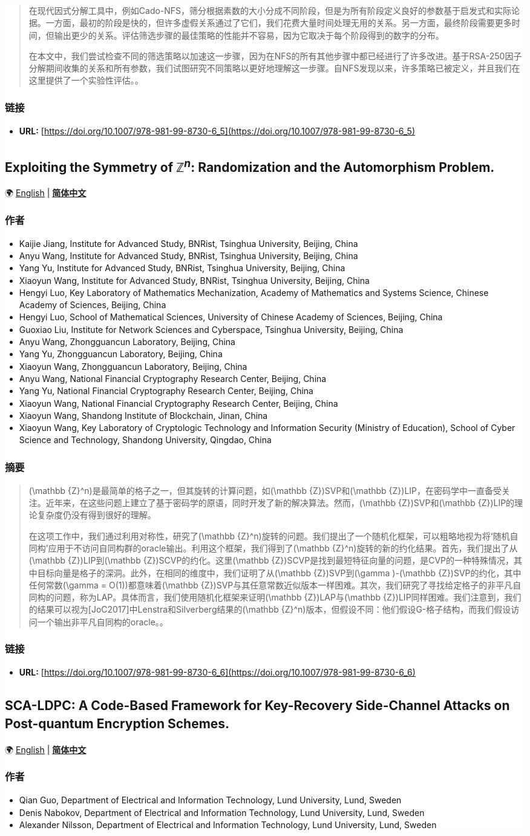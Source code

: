 > 在现代因式分解工具中，例如Cado-NFS，筛分根据素数的大小分成不同阶段，但是为所有阶段定义良好的参数基于启发式和实际论据。一方面，最初的阶段是快的，但许多虚假关系通过了它们，我们花费大量时间处理无用的关系。另一方面，最终阶段需要更多时间，但输出更少的关系。评估筛选步骤的最佳策略的性能并不容易，因为它取决于每个阶段得到的数字的分布。
> 
> 在本文中，我们尝试检查不同的筛选策略以加速这一步骤，因为在NFS的所有其他步骤中都已经进行了许多改进。基于RSA-250因子分解期间收集的关系和所有参数，我们试图研究不同策略以更好地理解这一步骤。自NFS发现以来，许多策略已被定义，并且我们在这里提供了一个实验性评估。。

### 链接
- **URL:** [https://doi.org/10.1007/978-981-99-8730-6_5](https://doi.org/10.1007/978-981-99-8730-6_5)
## Exploiting the Symmetry of $\mathbb {Z}^n$: Randomization and the Automorphism Problem.
🌍 [English](../../../docs/en/Asiacrypt/Asiacrypt[2023-4].md#exploiting-the-symmetry-of-mathbb-z-n-randomization-and-the-automorphism-problem) | **[简体中文](../../../docs/zh-CN/Asiacrypt/Asiacrypt[2023-4].md#exploiting-the-symmetry-of-mathbb-z-n-randomization-and-the-automorphism-problem)**
### 作者
* Kaijie Jiang, Institute for Advanced Study, BNRist, Tsinghua University, Beijing, China
* Anyu Wang, Institute for Advanced Study, BNRist, Tsinghua University, Beijing, China
* Yang Yu, Institute for Advanced Study, BNRist, Tsinghua University, Beijing, China
* Xiaoyun Wang, Institute for Advanced Study, BNRist, Tsinghua University, Beijing, China
* Hengyi Luo, Key Laboratory of Mathematics Mechanization, Academy of Mathematics and Systems Science, Chinese Academy of Sciences, Beijing, China
* Hengyi Luo, School of Mathematical Sciences, University of Chinese Academy of Sciences, Beijing, China
* Guoxiao Liu, Institute for Network Sciences and Cyberspace, Tsinghua University, Beijing, China
* Anyu Wang, Zhongguancun Laboratory, Beijing, China
* Yang Yu, Zhongguancun Laboratory, Beijing, China
* Xiaoyun Wang, Zhongguancun Laboratory, Beijing, China
* Anyu Wang, National Financial Cryptography Research Center, Beijing, China
* Yang Yu, National Financial Cryptography Research Center, Beijing, China
* Xiaoyun Wang, National Financial Cryptography Research Center, Beijing, China
* Xiaoyun Wang, Shandong Institute of Blockchain, Jinan, China
* Xiaoyun Wang, Key Laboratory of Cryptologic Technology and Information Security (Ministry of Education), School of Cyber Science and Technology, Shandong University, Qingdao, China
### 摘要
> \(\mathbb {Z}^n\)是最简单的格子之一，但其旋转的计算问题，如\(\mathbb {Z}\)SVP和\(\mathbb {Z}\)LIP，在密码学中一直备受关注。近年来，在这些问题上建立了基于密码学的原语，同时开发了新的解决算法。然而，\(\mathbb {Z}\)SVP和\(\mathbb {Z}\)LIP的理论复杂度仍没有得到很好的理解。
> 
> 在这项工作中，我们通过利用对称性，研究了\(\mathbb {Z}^n\)旋转的问题。我们提出了一个随机化框架，可以粗略地视为将‘随机自同构’应用于不访问自同构群的oracle输出。利用这个框架，我们得到了\(\mathbb {Z}^n\)旋转的新的约化结果。首先，我们提出了从\(\mathbb {Z}\)LIP到\(\mathbb {Z}\)SCVP的约化。这里\(\mathbb {Z}\)SCVP是找到最短特征向量的问题，是CVP的一种特殊情况，其中目标向量是格子的深洞。此外，在相同的维度中，我们证明了从\(\mathbb {Z}\)SVP到\(\gamma \)-\(\mathbb {Z}\)SVP的约化，其中任何常数\(\gamma = O(1)\)都意味着\(\mathbb {Z}\)SVP与其任意常数近似版本一样困难。其次，我们研究了寻找给定格子的非平凡自同构的问题，称为LAP。具体而言，我们使用随机化框架来证明\(\mathbb {Z}\)LAP与\(\mathbb {Z}\)LIP同样困难。我们注意到，我们的结果可以视为[JoC2017]中Lenstra和Silverberg结果的\(\mathbb {Z}^n\)版本，但假设不同：他们假设G-格子结构，而我们假设访问一个输出非平凡自同构的oracle。。

### 链接
- **URL:** [https://doi.org/10.1007/978-981-99-8730-6_6](https://doi.org/10.1007/978-981-99-8730-6_6)
## SCA-LDPC: A Code-Based Framework for Key-Recovery Side-Channel Attacks on Post-quantum Encryption Schemes.
🌍 [English](../../../docs/en/Asiacrypt/Asiacrypt[2023-4].md#sca-ldpc-a-code-based-framework-for-key-recovery-side-channel-attacks-on-post-quantum-encryption-schemes) | **[简体中文](../../../docs/zh-CN/Asiacrypt/Asiacrypt[2023-4].md#sca-ldpc-a-code-based-framework-for-key-recovery-side-channel-attacks-on-post-quantum-encryption-schemes)**
### 作者
* Qian Guo, Department of Electrical and Information Technology, Lund University, Lund, Sweden
* Denis Nabokov, Department of Electrical and Information Technology, Lund University, Lund, Sweden
* Alexander Nilsson, Department of Electrical and Information Technology, Lund University, Lund, Sweden